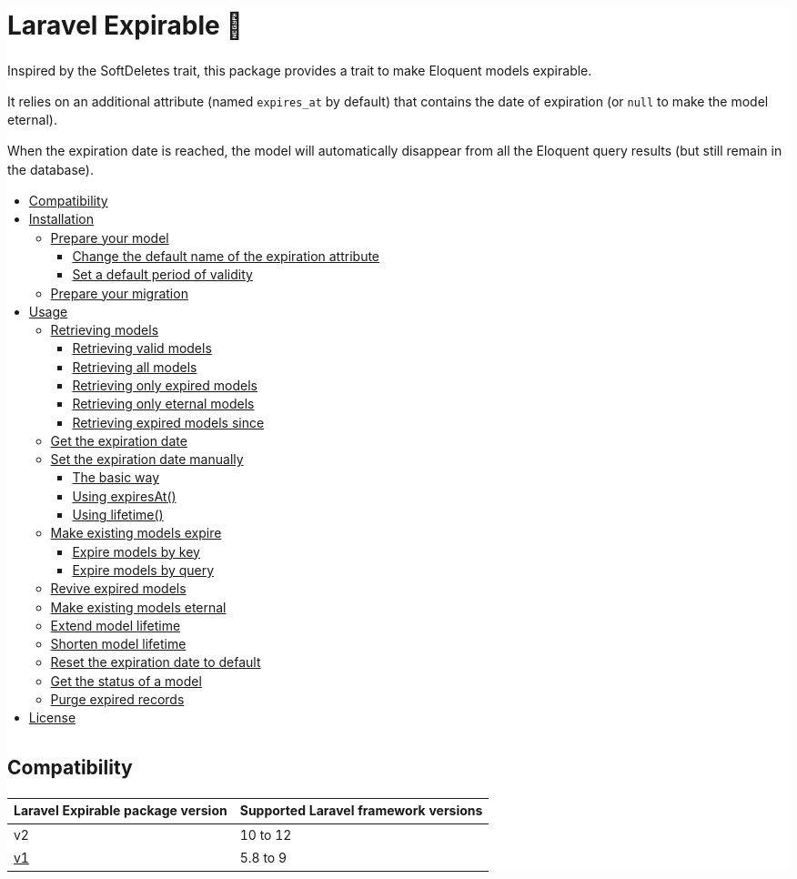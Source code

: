 # Laravel Expirable 📅

Inspired by the SoftDeletes trait, this package provides a trait to make Eloquent models expirable.

It relies on an additional attribute (named `expires_at` by default) that contains the date of expiration
(or `null` to make the model eternal).

When the expiration date is reached, the model will automatically disappear from all the Eloquent query results
(but still remain in the database).

* [Compatibility](#compatibility)
* [Installation](#installation)
  * [Prepare your model](#prepare-your-model)
    * [Change the default name of the expiration attribute](#change-the-default-name-of-the-expiration-attribute)
    * [Set a default period of validity](#set-a-default-period-of-validity)
  * [Prepare your migration](#prepare-your-migration)
* [Usage](#usage)
  * [Retrieving models](#retrieving-models)
    * [Retrieving valid models](#retrieving-valid-models)
    * [Retrieving all models](#retrieving-all-models)
    * [Retrieving only expired models](#retrieving-only-expired-models)
    * [Retrieving only eternal models](#retrieving-only-eternal-models)
    * [Retrieving expired models since](#retrieving-expired-models-since)
  * [Get the expiration date](#get-the-expiration-date)
  * [Set the expiration date manually](#set-the-expiration-date-manually)
    * [The basic way](#the-basic-way)
    * [Using expiresAt()](#using-expiresat)
    * [Using lifetime()](#using-lifetime)
  * [Make existing models expire](#make-existing-models-expire)
    * [Expire models by key](#expire-models-by-key)
    * [Expire models by query](#expire-models-by-query)
  * [Revive expired models](#revive-expired-models)
  * [Make existing models eternal](#make-existing-models-eternal)
  * [Extend model lifetime](#extend-model-lifetime)
  * [Shorten model lifetime](#shorten-model-lifetime)
  * [Reset the expiration date to default](#reset-the-expiration-date-to-default)
  * [Get the status of a model](#get-the-status-of-a-model)
  * [Purge expired records](#purge-expired-records)
* [License](#license)

## Compatibility

| Laravel Expirable package version                              | Supported Laravel framework versions |
|----------------------------------------------------------------|--------------------------------------|
| v2                                                             | 10 to 12                             |
| [v1](https://github.com/alajusticia/laravel-expirable/tree/v1) | 5.8 to 9                             |
